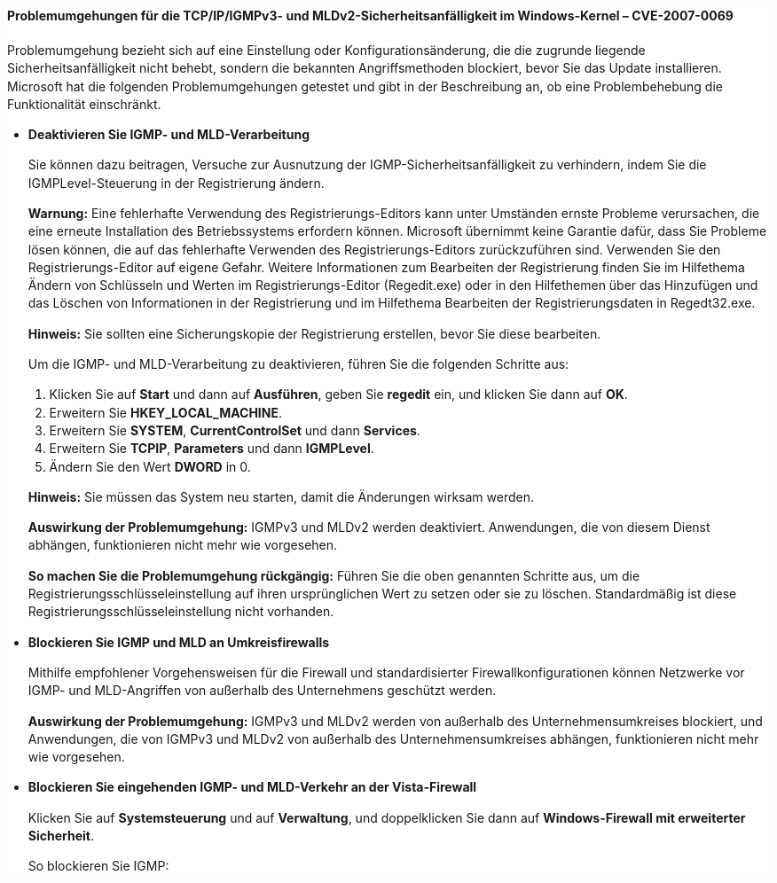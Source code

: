 #### Problemumgehungen für die TCP/IP/IGMPv3- und MLDv2-Sicherheitsanfälligkeit im Windows-Kernel – CVE-2007-0069
  
Problemumgehung bezieht sich auf eine Einstellung oder Konfigurationsänderung, die die zugrunde liegende Sicherheitsanfälligkeit nicht behebt, sondern die bekannten Angriffsmethoden blockiert, bevor Sie das Update installieren. Microsoft hat die folgenden Problemumgehungen getestet und gibt in der Beschreibung an, ob eine Problembehebung die Funktionalität einschränkt.
  
-   **Deaktivieren Sie IGMP- und MLD-Verarbeitung**
  
    Sie können dazu beitragen, Versuche zur Ausnutzung der IGMP-Sicherheitsanfälligkeit zu verhindern, indem Sie die IGMPLevel-Steuerung in der Registrierung ändern.
  
    **Warnung:** Eine fehlerhafte Verwendung des Registrierungs-Editors kann unter Umständen ernste Probleme verursachen, die eine erneute Installation des Betriebssystems erfordern können. Microsoft übernimmt keine Garantie dafür, dass Sie Probleme lösen können, die auf das fehlerhafte Verwenden des Registrierungs-Editors zurückzuführen sind. Verwenden Sie den Registrierungs-Editor auf eigene Gefahr. Weitere Informationen zum Bearbeiten der Registrierung finden Sie im Hilfethema Ändern von Schlüsseln und Werten im Registrierungs-Editor (Regedit.exe) oder in den Hilfethemen über das Hinzufügen und das Löschen von Informationen in der Registrierung und im Hilfethema Bearbeiten der Registrierungsdaten in Regedt32.exe.
  
    **Hinweis:** Sie sollten eine Sicherungskopie der Registrierung erstellen, bevor Sie diese bearbeiten.
  
    Um die IGMP- und MLD-Verarbeitung zu deaktivieren, führen Sie die folgenden Schritte aus:
  
    1.  Klicken Sie auf **Start** und dann auf **Ausführen**, geben Sie **regedit** ein, und klicken Sie dann auf **OK**.  
    2.  Erweitern Sie **HKEY\_LOCAL\_MACHINE**.  
    3.  Erweitern Sie **SYSTEM**, **CurrentControlSet** und dann **Services**.  
    4.  Erweitern Sie **TCPIP**, **Parameters** und dann **IGMPLevel**.  
    5.  Ändern Sie den Wert **DWORD** in 0.
  
    **Hinweis:** Sie müssen das System neu starten, damit die Änderungen wirksam werden.
  
    **Auswirkung der Problemumgehung:** IGMPv3 und MLDv2 werden deaktiviert. Anwendungen, die von diesem Dienst abhängen, funktionieren nicht mehr wie vorgesehen.
  
    **So machen Sie die Problemumgehung rückgängig:** Führen Sie die oben genannten Schritte aus, um die Registrierungsschlüsseleinstellung auf ihren ursprünglichen Wert zu setzen oder sie zu löschen. Standardmäßig ist diese Registrierungsschlüsseleinstellung nicht vorhanden.
  
-   **Blockieren Sie IGMP und MLD an Umkreisfirewalls**
  
    Mithilfe empfohlener Vorgehensweisen für die Firewall und standardisierter Firewallkonfigurationen können Netzwerke vor IGMP- und MLD-Angriffen von außerhalb des Unternehmens geschützt werden.
  
    **Auswirkung der Problemumgehung:** IGMPv3 und MLDv2 werden von außerhalb des Unternehmensumkreises blockiert, und Anwendungen, die von IGMPv3 und MLDv2 von außerhalb des Unternehmensumkreises abhängen, funktionieren nicht mehr wie vorgesehen.
  
-   **Blockieren Sie eingehenden IGMP- und MLD-Verkehr an der Vista-Firewall**
  
    Klicken Sie auf **Systemsteuerung** und auf **Verwaltung**, und doppelklicken Sie dann auf **Windows-Firewall mit erweiterter Sicherheit**.
  
    So blockieren Sie IGMP:
  